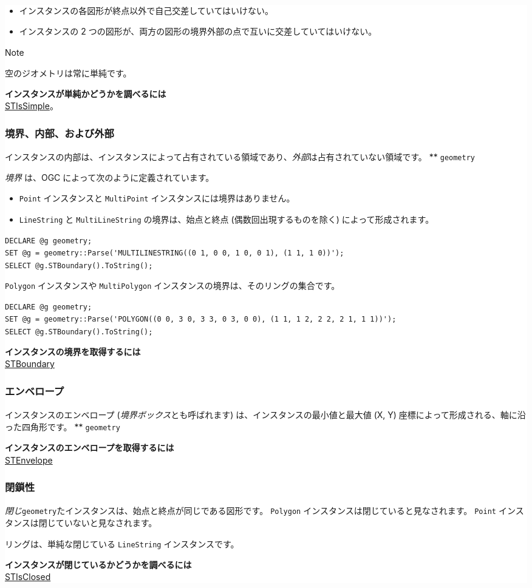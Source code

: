 -   インスタンスの各図形が終点以外で自己交差していてはいけない。  
  
-   インスタンスの 2 つの図形が、両方の図形の境界外部の点で互いに交差していてはいけない。  
  
> [!NOTE]  
>  空のジオメトリは常に単純です。  
  
 **インスタンスが単純かどうかを調べるには**  
 [STIsSimple](/sql/t-sql/spatial-geometry/stissimple-geometry-data-type)。  
  
  
  
###  <a name="boundary"></a> 境界、内部、および外部  
 インスタンスの内部は、インスタンスによって占有されている領域であり、*外部*は占有されていない領域です。 ** `geometry`  
  
 *境界* は、OGC によって次のように定義されています。  
  
-   
  `Point` インスタンスと `MultiPoint` インスタンスには境界はありません。  
  
-   
  `LineString` と `MultiLineString` の境界は、始点と終点 (偶数回出現するものを除く) によって形成されます。  
  
```  
DECLARE @g geometry;  
SET @g = geometry::Parse('MULTILINESTRING((0 1, 0 0, 1 0, 0 1), (1 1, 1 0))');  
SELECT @g.STBoundary().ToString();  
```  
  
 
  `Polygon` インスタンスや `MultiPolygon` インスタンスの境界は、そのリングの集合です。  
  
```  
DECLARE @g geometry;  
SET @g = geometry::Parse('POLYGON((0 0, 3 0, 3 3, 0 3, 0 0), (1 1, 1 2, 2 2, 2 1, 1 1))');  
SELECT @g.STBoundary().ToString();  
```  
  
 **インスタンスの境界を取得するには**  
 [STBoundary](/sql/t-sql/spatial-geometry/stboundary-geometry-data-type)  
  
  
  
###  <a name="envelope"></a> エンベロープ  
 インスタンスのエンベロープ (*境界ボックス*とも呼ばれます) は、インスタンスの最小値と最大値 (X, Y) 座標によって形成される、軸に沿った四角形です。 ** `geometry`  
  
 **インスタンスのエンベロープを取得するには**  
 [STEnvelope](/sql/t-sql/spatial-geometry/stenvelope-geometry-data-type)  
  
  
  
###  <a name="closure"></a> 閉鎖性  
 *閉じ*`geometry`たインスタンスは、始点と終点が同じである図形です。 
  `Polygon` インスタンスは閉じていると見なされます。 
  `Point` インスタンスは閉じていないと見なされます。  
  
 リングは、単純な閉じている `LineString` インスタンスです。  
  
 **インスタンスが閉じているかどうかを調べるには**  
 [STIsClosed](/sql/t-sql/spatial-geometry/stisclosed-geometry-data-type)  
  